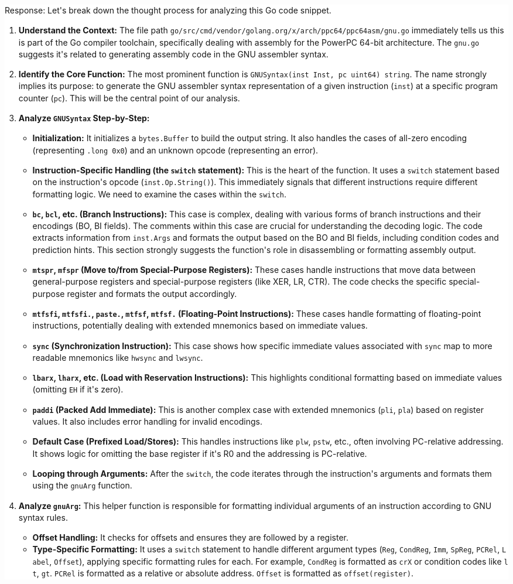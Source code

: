 Response:
Let's break down the thought process for analyzing this Go code snippet.

1. **Understand the Context:** The file path `go/src/cmd/vendor/golang.org/x/arch/ppc64/ppc64asm/gnu.go` immediately tells us this is part of the Go compiler toolchain, specifically dealing with assembly for the PowerPC 64-bit architecture. The `gnu.go` suggests it's related to generating assembly code in the GNU assembler syntax.

2. **Identify the Core Function:** The most prominent function is `GNUSyntax(inst Inst, pc uint64) string`. The name strongly implies its purpose: to generate the GNU assembler syntax representation of a given instruction (`inst`) at a specific program counter (`pc`). This will be the central point of our analysis.

3. **Analyze `GNUSyntax` Step-by-Step:**

    * **Initialization:**  It initializes a `bytes.Buffer` to build the output string. It also handles the cases of all-zero encoding (representing `.long 0x0`) and an unknown opcode (representing an error).

    * **Instruction-Specific Handling (the `switch` statement):** This is the heart of the function. It uses a `switch` statement based on the instruction's opcode (`inst.Op.String()`). This immediately signals that different instructions require different formatting logic. We need to examine the cases within the `switch`.

    * **`bc`, `bcl`, etc. (Branch Instructions):** This case is complex, dealing with various forms of branch instructions and their encodings (BO, BI fields). The comments within this case are crucial for understanding the decoding logic. The code extracts information from `inst.Args` and formats the output based on the BO and BI fields, including condition codes and prediction hints. This section strongly suggests the function's role in disassembling or formatting assembly output.

    * **`mtspr`, `mfspr` (Move to/from Special-Purpose Registers):** These cases handle instructions that move data between general-purpose registers and special-purpose registers (like XER, LR, CTR). The code checks the specific special-purpose register and formats the output accordingly.

    * **`mtfsfi`, `mtfsfi.`, `paste.`, `mtfsf`, `mtfsf.` (Floating-Point Instructions):** These cases handle formatting of floating-point instructions, potentially dealing with extended mnemonics based on immediate values.

    * **`sync` (Synchronization Instruction):**  This case shows how specific immediate values associated with `sync` map to more readable mnemonics like `hwsync` and `lwsync`.

    * **`lbarx`, `lharx`, etc. (Load with Reservation Instructions):**  This highlights conditional formatting based on immediate values (omitting `EH` if it's zero).

    * **`paddi` (Packed Add Immediate):** This is another complex case with extended mnemonics (`pli`, `pla`) based on register values. It also includes error handling for invalid encodings.

    * **Default Case (Prefixed Load/Stores):** This handles instructions like `plw`, `pstw`, etc., often involving PC-relative addressing. It shows logic for omitting the base register if it's R0 and the addressing is PC-relative.

    * **Looping through Arguments:** After the `switch`, the code iterates through the instruction's arguments and formats them using the `gnuArg` function.

4. **Analyze `gnuArg`:** This helper function is responsible for formatting individual arguments of an instruction according to GNU syntax rules.

    * **Offset Handling:**  It checks for offsets and ensures they are followed by a register.
    * **Type-Specific Formatting:** It uses a `switch` statement to handle different argument types (`Reg`, `CondReg`, `Imm`, `SpReg`, `PCRel`, `Label`, `Offset`), applying specific formatting rules for each. For example, `CondReg` is formatted as `crX` or condition codes like `lt`, `gt`. `PCRel` is formatted as a relative or absolute address. `Offset` is formatted as `offset(register)`.
